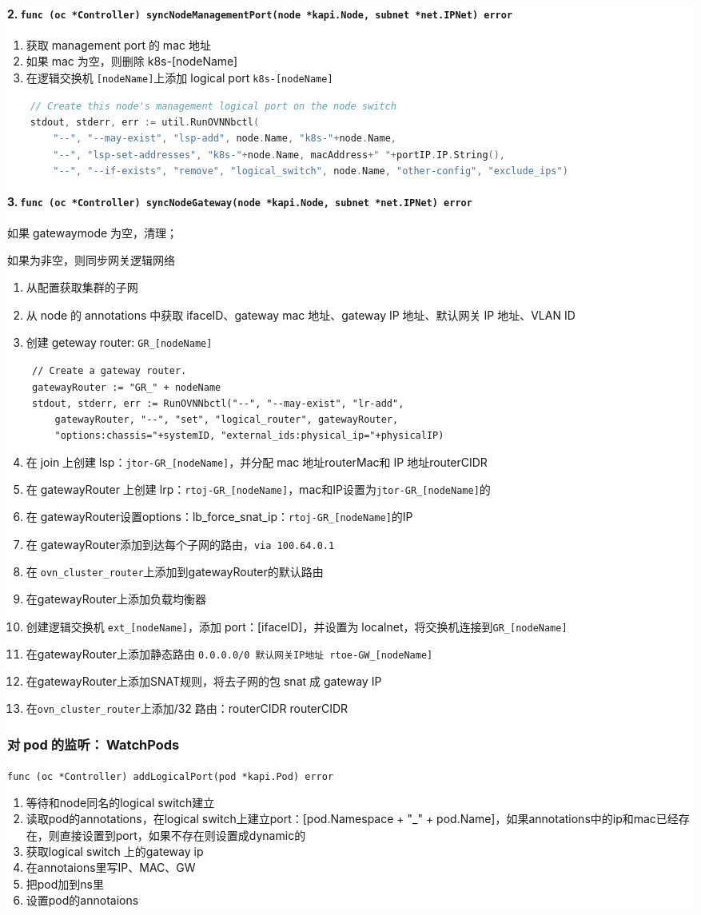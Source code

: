 #### 2. `func (oc *Controller) syncNodeManagementPort(node *kapi.Node, subnet *net.IPNet) error` 

1. 获取 management port 的 mac 地址
2. 如果 mac 为空，则删除 k8s-[nodeName]
3. 在逻辑交换机 `[nodeName]`上添加 logical port `k8s-[nodeName]`

```go
	// Create this node's management logical port on the node switch
	stdout, stderr, err := util.RunOVNNbctl(
		"--", "--may-exist", "lsp-add", node.Name, "k8s-"+node.Name,
		"--", "lsp-set-addresses", "k8s-"+node.Name, macAddress+" "+portIP.IP.String(),
		"--", "--if-exists", "remove", "logical_switch", node.Name, "other-config", "exclude_ips")
```

#### 3. `func (oc *Controller) syncNodeGateway(node *kapi.Node, subnet *net.IPNet) error`

如果 gatewaymode 为空，清理；

如果为非空，则同步网关逻辑网络

1. 从配置获取集群的子网
2. 从 node 的 annotations 中获取 ifaceID、gateway mac 地址、gateway IP 地址、默认网关 IP 地址、VLAN ID
3. 创建 geteway router: `GR_[nodeName]`

		// Create a gateway router.
		gatewayRouter := "GR_" + nodeName
		stdout, stderr, err := RunOVNNbctl("--", "--may-exist", "lr-add",
			gatewayRouter, "--", "set", "logical_router", gatewayRouter,
			"options:chassis="+systemID, "external_ids:physical_ip="+physicalIP)
	 
4. 在 join 上创建 lsp：`jtor-GR_[nodeName]`，并分配 mac 地址routerMac和 IP 地址routerCIDR
5. 在 gatewayRouter 上创建 lrp：`rtoj-GR_[nodeName]`，mac和IP设置为`jtor-GR_[nodeName]`的
6. 在 gatewayRouter设置options：lb_force_snat_ip：`rtoj-GR_[nodeName]`的IP
7. 在 gatewayRouter添加到达每个子网的路由，`via 100.64.0.1`
8. 在 `ovn_cluster_router`上添加到gatewayRouter的默认路由
9. 在gatewayRouter上添加负载均衡器
10. 创建逻辑交换机 `ext_[nodeName]`，添加 port：[ifaceID]，并设置为 localnet，将交换机连接到`GR_[nodeName]`
11. 在gatewayRouter上添加静态路由 `0.0.0.0/0 默认网关IP地址 rtoe-GW_[nodeName]`
12. 在gatewayRouter上添加SNAT规则，将去子网的包 snat 成 gateway IP
13. 在`ovn_cluster_router`上添加/32 路由：routerCIDR routerCIDR



### 对 pod 的监听： WatchPods

	func (oc *Controller) addLogicalPort(pod *kapi.Pod) error

1. 等待和node同名的logical switch建立
2. 读取pod的annotations，在logical switch上建立port：[pod.Namespace + "_" + pod.Name]，如果annotations中的ip和mac已经存在，则直接设置到port，如果不存在则设置成dynamic的
3. 获取logical switch 上的gateway ip
4. 在annotaions里写IP、MAC、GW
5. 把pod加到ns里
6. 设置pod的annotaions
